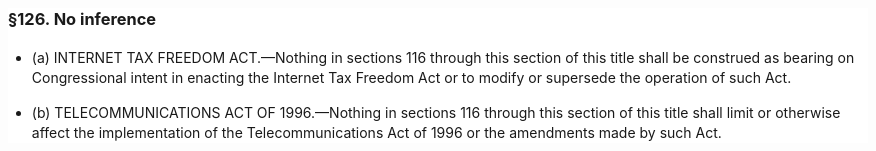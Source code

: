 ### §126. No inference
* (a) INTERNET TAX FREEDOM ACT.—Nothing in sections 116 through this section of this title shall be construed as bearing on Congressional intent in enacting the Internet Tax Freedom Act or to modify or supersede the operation of such Act.

* (b) TELECOMMUNICATIONS ACT OF 1996.—Nothing in sections 116 through this section of this title shall limit or otherwise affect the implementation of the Telecommunications Act of 1996 or the amendments made by such Act.